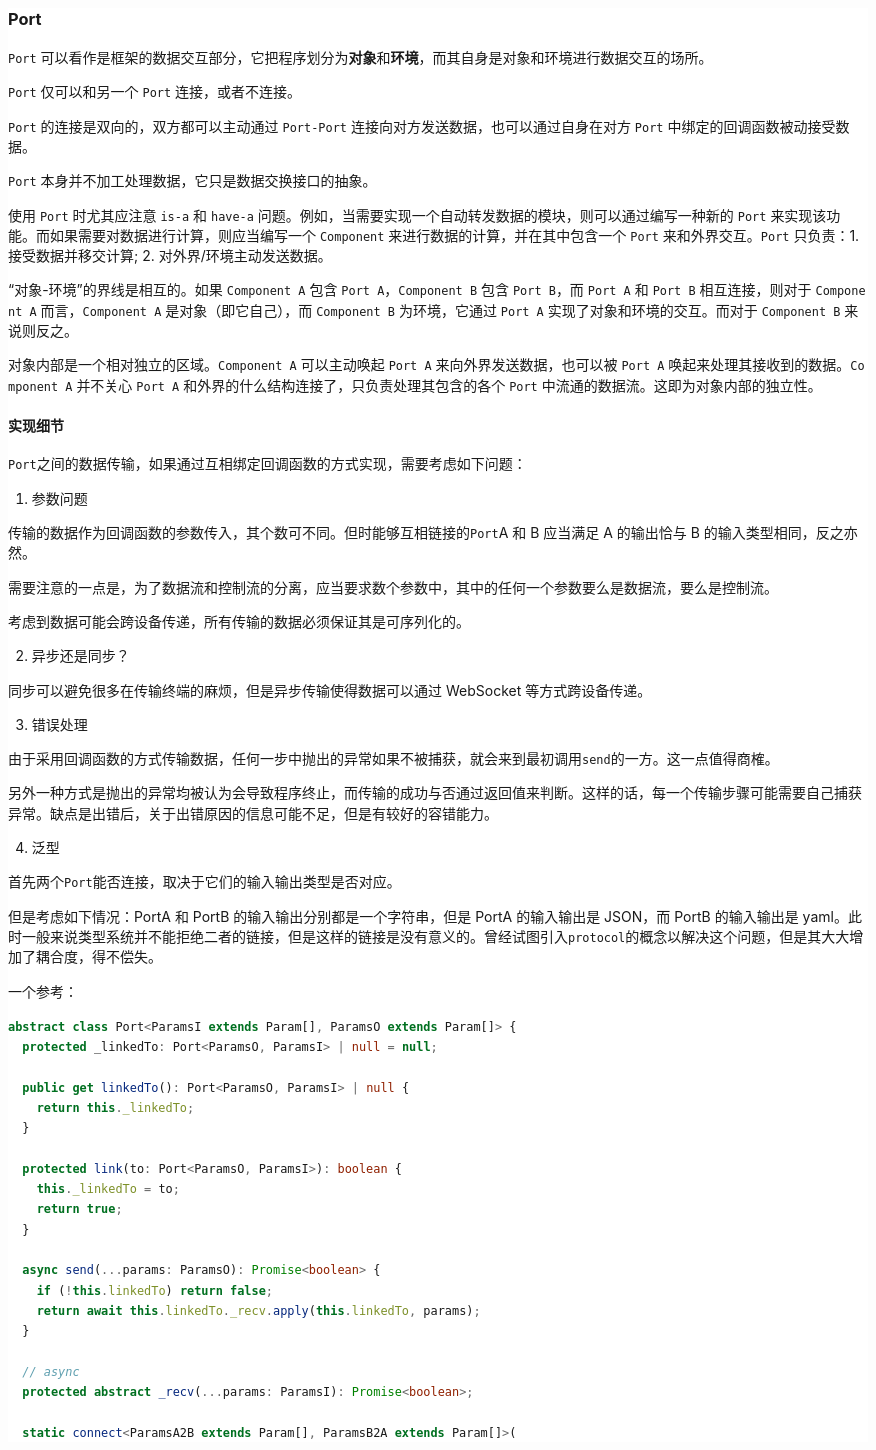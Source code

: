 ### Port

`Port` 可以看作是框架的数据交互部分，它把程序划分为**对象**和**环境**，而其自身是对象和环境进行数据交互的场所。

`Port` 仅可以和另一个 `Port` 连接，或者不连接。

`Port` 的连接是双向的，双方都可以主动通过 `Port-Port` 连接向对方发送数据，也可以通过自身在对方 `Port` 中绑定的回调函数被动接受数据。

`Port` 本身并不加工处理数据，它只是数据交换接口的抽象。

使用 `Port` 时尤其应注意 `is-a` 和 `have-a` 问题。例如，当需要实现一个自动转发数据的模块，则可以通过编写一种新的 `Port` 来实现该功能。而如果需要对数据进行计算，则应当编写一个 `Component` 来进行数据的计算，并在其中包含一个 `Port` 来和外界交互。`Port` 只负责：1. 接受数据并移交计算; 2. 对外界/环境主动发送数据。

“对象-环境”的界线是相互的。如果 `Component A` 包含 `Port A`，`Component B` 包含 `Port B`，而 `Port A` 和 `Port B` 相互连接，则对于 `Component A` 而言，`Component A` 是对象（即它自己），而 `Component B` 为环境，它通过 `Port A` 实现了对象和环境的交互。而对于 `Component B` 来说则反之。

对象内部是一个相对独立的区域。`Component A` 可以主动唤起 `Port A` 来向外界发送数据，也可以被 `Port A` 唤起来处理其接收到的数据。`Component A` 并不关心 `Port A` 和外界的什么结构连接了，只负责处理其包含的各个 `Port` 中流通的数据流。这即为对象内部的独立性。

#### 实现细节

`Port`之间的数据传输，如果通过互相绑定回调函数的方式实现，需要考虑如下问题：

1. 参数问题

传输的数据作为回调函数的参数传入，其个数可不同。但时能够互相链接的`Port`A 和 B 应当满足 A 的输出恰与 B 的输入类型相同，反之亦然。

需要注意的一点是，为了数据流和控制流的分离，应当要求数个参数中，其中的任何一个参数要么是数据流，要么是控制流。

考虑到数据可能会跨设备传递，所有传输的数据必须保证其是可序列化的。

2. 异步还是同步？

同步可以避免很多在传输终端的麻烦，但是异步传输使得数据可以通过 WebSocket 等方式跨设备传递。

3. 错误处理

由于采用回调函数的方式传输数据，任何一步中抛出的异常如果不被捕获，就会来到最初调用`send`的一方。这一点值得商榷。

另外一种方式是抛出的异常均被认为会导致程序终止，而传输的成功与否通过返回值来判断。这样的话，每一个传输步骤可能需要自己捕获异常。缺点是出错后，关于出错原因的信息可能不足，但是有较好的容错能力。

4. 泛型

首先两个`Port`能否连接，取决于它们的输入输出类型是否对应。

但是考虑如下情况：PortA 和 PortB 的输入输出分别都是一个字符串，但是 PortA 的输入输出是 JSON，而 PortB 的输入输出是 yaml。此时一般来说类型系统并不能拒绝二者的链接，但是这样的链接是没有意义的。曾经试图引入`protocol`的概念以解决这个问题，但是其大大增加了耦合度，得不偿失。

一个参考：

```typescript
abstract class Port<ParamsI extends Param[], ParamsO extends Param[]> {
  protected _linkedTo: Port<ParamsO, ParamsI> | null = null;

  public get linkedTo(): Port<ParamsO, ParamsI> | null {
    return this._linkedTo;
  }

  protected link(to: Port<ParamsO, ParamsI>): boolean {
    this._linkedTo = to;
    return true;
  }

  async send(...params: ParamsO): Promise<boolean> {
    if (!this.linkedTo) return false;
    return await this.linkedTo._recv.apply(this.linkedTo, params);
  }

  // async
  protected abstract _recv(...params: ParamsI): Promise<boolean>;

  static connect<ParamsA2B extends Param[], ParamsB2A extends Param[]>(
```
